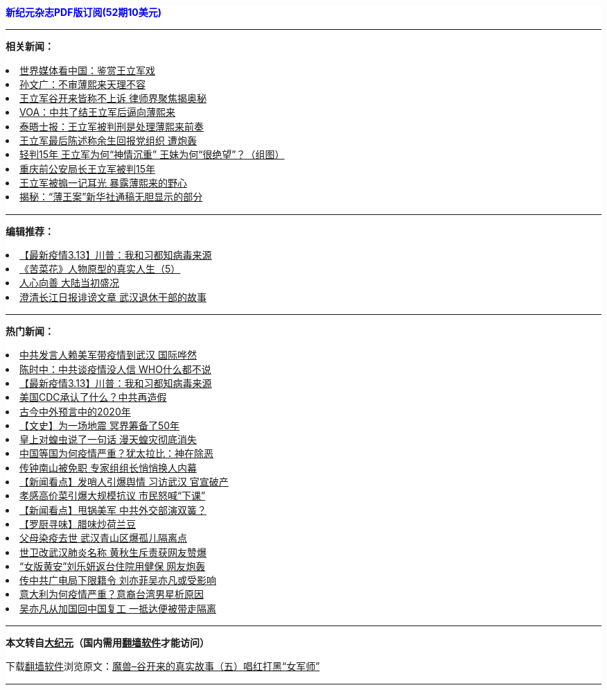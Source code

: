 <p><ahref="http://mag.epochtimes.com/pdfmag/home.md#1"><font color=blue><b>新纪元杂志PDF版订阅(52期10美元)</b></font></a></p>

<hr>


<strong>相关新闻：</strong>
<li><a href="/gb/12/9/25/n3690707.md#1">世界媒体看中国：鉴赏王立军戏</a></li>
<li><a href="/gb/12/9/25/n3691126.md#1">孙文广：不审薄熙来天理不容</a></li>
<li><a href="/gb/12/9/25/n3690721.md#1">王立军谷开来皆称不上诉 律师界聚焦揭奥秘</a></li>
<li><a href="/gb/12/9/25/n3690584.md#1">VOA：中共了结王立军后逼向薄熙来</a></li>
<li><a href="/gb/12/9/25/n3690576.md#1">泰晤士报：王立军被判刑是处理薄熙来前奏</a></li>
<li><a href="/gb/12/9/25/n3690553.md#1">王立军最后陈述称余生回报党组织  遭炮轰</a></li>
<li><a href="/gb/12/9/24/n3690519.md#1">轻判15年 王立军为何“神情沉重” 王妹为何“很绝望”？（组图）</a></li>
<li><a href="/gb/12/9/24/n3689889.md#1">重庆前公安局长王立军被判15年</a></li>
<li><a href="/gb/12/9/24/n3689828.md#1">王立军被搧一记耳光 暴露薄熙来的野心</a></li>
<li><a href="/gb/12/9/23/n3689779.md#1">揭秘：“薄王案”新华社通稿无胆显示的部分</a></li>
<hr>


<strong>编辑推荐：</strong>
<li><a href="/gb/20/3/12/n11936755.md#1">【最新疫情3.13】川普：我和习都知病毒来源</a></li>
<li><a href="/gb/18/1/11/n10048859.md#1" target="_blank">《苦菜花》人物原型的真实人生（5）</a></li><li><a href="/gb/15/7/17/n4482910.md?dfh#1" target="_blank">人心向善 大陆当初盛况</a></li><li><a href="/gb/17/12/5/n9927251.md#1" target="_blank">澄清长江日报诽谤文章 武汉退休干部的故事</a></li>
<hr>

<strong>热门新闻：</strong>
<li><a href="/gb/20/3/12/n11936484.md#1">中共发言人赖美军带疫情到武汉 国际哗然</a></li>
<li><a href="/gb/20/3/13/n11937929.md#1">陈时中：中共谈疫情没人信 WHO什么都不说</a></li>
<li><a href="/gb/20/3/12/n11936755.md#1">【最新疫情3.13】川普：我和习都知病毒来源</a></li>
<li><a href="/gb/20/3/12/n11936666.md#1">美国CDC承认了什么？中共再造假</a></li>
<li><a href="/gb/20/2/18/n11877949.md#1">古今中外预言中的2020年</a></li>
<li><a href="/gb/20/3/5/n11918064.md#1">【文史】为一场地震 冥界筹备了50年</a></li>
<li><a href="/gb/20/3/6/n11920009.md#1">皇上对蝗虫说了一句话 漫天蝗灾彻底消失</a></li>
<li><a href="/gb/20/3/9/n11926997.md#1">中国等国为何疫情严重？犹太拉比：神在除恶</a></li>
<li><a href="/gb/20/3/12/n11934088.md#1">传钟南山被免职 专家组组长悄悄换人内幕</a></li>
<li><a href="/gb/20/3/12/n11936289.md#1">【新闻看点】发哨人引爆舆情 习访武汉 官宣破产</a></li>
<li><a href="/gb/20/3/12/n11936264.md#1">孝感高价菜引爆大规模抗议 市民怒喊“下课”</a></li>
<li><a href="/gb/20/3/13/n11938828.md#1">【新闻看点】甩锅美军 中共外交部演双簧？</a></li>
<li><a href="/gb/20/3/9/n11927966.md#1">【罗厨寻味】腊味炒荷兰豆</a></li>
<li><a href="/gb/20/3/13/n11938032.md#1">父母染疫去世 武汉青山区爆孤儿隔离点</a></li>
<li><a href="/gb/20/3/12/n11935159.md#1">世卫改武汉肺炎名称 黄秋生斥责获网友赞爆</a></li>
<li><a href="/gb/20/3/12/n11934318.md#1">“女版黄安”刘乐妍返台住院用健保 网友炮轰</a></li>
<li><a href="/gb/20/3/11/n11933566.md#1">传中共广电局下限籍令 刘亦菲吴亦凡或受影响</a></li>
<li><a href="/gb/20/3/12/n11936148.md#1">意大利为何疫情严重？意裔台湾男星析原因</a></li>
<li><a href="/gb/20/3/11/n11933325.md#1">吴亦凡从加国回中国复工 一抵达便被带走隔离</a></li>
<hr>

<strong>本文转自<a href="https://www.epochtimes.com">大纪元</a>（国内需用<a href="https://github.com/bannedbook/fanqiang/wiki">翻墙软件</a>才能访问）</strong><p>下载<a href="https://github.com/bannedbook/fanqiang/wiki">翻墙软件</a>浏览原文：<a href="https://www.epochtimes.com/gb/12/9/25/n3691212.htm">魔兽&#8211;谷开来的真实故事（五）唱红打黑“女军师”</a></p><hr>
